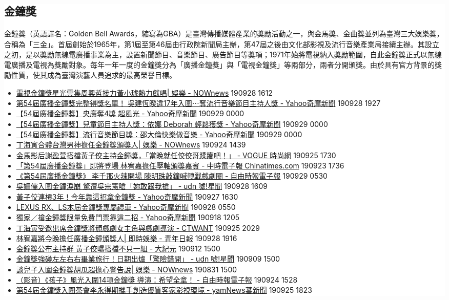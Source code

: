 ## 金鐘獎

金鐘獎（英語譯名：Golden Bell Awards，縮寫為GBA）是臺灣傳播媒體產業的獎勵活動之一，與金馬獎、金曲獎並列為臺灣三大娛樂獎，合稱為「三金」。首屆創始於1965年，第1屆至第46屆由行政院新聞局主辦，第47屆之後由文化部影視及流行音樂產業局接續主辦。其設立之初，是以獎勵無線電廣播事業為主，設置新聞節目、音樂節目、廣告節目等獎項；1971年始將電視納入獎勵範圍，自此金鐘獎正式以無線電廣播及電視為獎勵對象。每年一年一度的金鐘獎分為「廣播金鐘獎」與「電視金鐘獎」等兩部分，兩者分開頒獎。由於具有官方背景的獎勵性質，使其成為臺灣演藝人員追求的最高榮譽目標。
- [電視金鐘獎星光雲集周興哲接力黃小琥熱力獻唱| 娛樂 - NOWnews](https://www.nownews.com/news/20190928/3657922/ "電視金鐘獎星光雲集周興哲接力黃小琥熱力獻唱| 娛樂 - NOWnews") 190928 1612
- [第54屆廣播金鐘獎完整得獎名單！ 吳建恆睽違17年入圍⋯奪流行音樂節目主持人獎 - Yahoo奇摩新聞](https://tw.news.yahoo.com/%E7%AC%AC54%E5%B1%86%E5%BB%A3%E6%92%AD%E9%87%91%E9%90%98%E7%8D%8E%E5%BE%97%E7%8D%8E%E5%90%8D%E5%96%AE%E4%B8%8D%E6%96%B7%E6%9B%B4%E6%96%B0-112734619.html "第54屆廣播金鐘獎完整得獎名單！ 吳建恆睽違17年入圍⋯奪流行音樂節目主持人獎 - Yahoo奇摩新聞") 190928 1927
- [【54屆廣播金鐘獎】央廣奪4獎 超風光 - Yahoo奇摩新聞](https://tw.news.yahoo.com/54%E5%B1%86%E5%BB%A3%E6%92%AD%E9%87%91%E9%90%98%E7%8D%8E-%E5%A4%AE%E5%BB%A3%E5%A5%AA4%E7%8D%8E-%E8%B6%85%E9%A2%A8%E5%85%89-160000521.html "【54屆廣播金鐘獎】央廣奪4獎 超風光 - Yahoo奇摩新聞") 190929 0000
- [【54屆廣播金鐘獎】兒童節目主持人獎：依娜 Deborah 輕鬆獲獎 - Yahoo奇摩新聞](https://tw.news.yahoo.com/54%E5%B1%86%E5%BB%A3%E6%92%AD%E9%87%91%E9%90%98%E7%8D%8E-%E5%85%92%E7%AB%A5%E7%AF%80%E7%9B%AE%E4%B8%BB%E6%8C%81%E4%BA%BA%E7%8D%8E-%E4%BE%9D%E5%A8%9C-deborah-%E8%BC%95%E9%AC%86%E7%8D%B2%E7%8D%8E-160000574.html "【54屆廣播金鐘獎】兒童節目主持人獎：依娜 Deborah 輕鬆獲獎 - Yahoo奇摩新聞") 190929 0000
- [【54屆廣播金鐘獎】流行音樂節目獎：邵大倫快樂做音樂 - Yahoo奇摩新聞](https://tw.news.yahoo.com/54%E5%B1%86%E5%BB%A3%E6%92%AD%E9%87%91%E9%90%98%E7%8D%8E-%E6%B5%81%E8%A1%8C%E9%9F%B3%E6%A8%82%E7%AF%80%E7%9B%AE%E7%8D%8E-%E9%82%B5%E5%A4%A7%E5%80%AB%E5%BF%AB%E6%A8%82%E5%81%9A%E9%9F%B3%E6%A8%82-160000153.html "【54屆廣播金鐘獎】流行音樂節目獎：邵大倫快樂做音樂 - Yahoo奇摩新聞") 190929 0000
- [丁海寅合體台灣男神擔任金鐘獎頒獎人| 娛樂 - NOWnews](https://www.nownews.com/news/20190924/3648626/ "丁海寅合體台灣男神擔任金鐘獎頒獎人| 娛樂 - NOWnews") 190924 1439
- [金馬影后謝盈萱搭檔黃子佼主持金鐘獎，「當晚就任佼佼哥蹂躪吧！」 - VOGUE 時尚網](https://www.vogue.com.tw/mobile/feature/content-49513.html "金馬影后謝盈萱搭檔黃子佼主持金鐘獎，「當晚就任佼佼哥蹂躪吧！」 - VOGUE 時尚網") 190925 1730
- [「第54屆廣播金鐘獎」即將登場 林宥嘉擔任壓軸頒獎嘉賓 - 中時電子報 Chinatimes.com](https://www.chinatimes.com/realtimenews/20190923003066-260404 "「第54屆廣播金鐘獎」即將登場 林宥嘉擔任壓軸頒獎嘉賓 - 中時電子報 Chinatimes.com") 190923 1736
- [《第54屆廣播金鐘獎》 李千那火辣開場 陳明珠敲鐘喊轉戰戲劇圈 - 自由時報電子報](https://ent.ltn.com.tw/news/paper/1321089 "《第54屆廣播金鐘獎》 李千那火辣開場 陳明珠敲鐘喊轉戰戲劇圈 - 自由時報電子報") 190929 0530
- [吳姍儒入圍金鐘淚崩 驚遭吳宗憲嗆「妳敢跟我搶」 - udn 噓!星聞](https://stars.udn.com/star/story/10091/4074108 "吳姍儒入圍金鐘淚崩 驚遭吳宗憲嗆「妳敢跟我搶」 - udn 噓!星聞") 190928 1609
- [黃子佼連槓3年！今年靠這招拿金鐘獎 - Yahoo奇摩新聞](https://tw.news.yahoo.com/%E9%BB%83%E5%AD%90%E4%BD%BC%E9%80%A3%E6%A7%933%E5%B9%B4-%E4%BB%8A%E5%B9%B4%E9%9D%A0%E9%80%99%E6%8B%9B%E6%8B%BF%E9%87%91%E9%90%98%E7%8D%8E-061003044.html "黃子佼連槓3年！今年靠這招拿金鐘獎 - Yahoo奇摩新聞") 190927 1630
- [LEXUS RX、LS本屆金鐘獎專屬禮車 - Yahoo奇摩新聞](https://tw.news.yahoo.com/lexus-rx-ls%E6%9C%AC%E5%B1%86%E9%87%91%E9%90%98%E7%8D%8E%E5%B0%88%E5%B1%AC%E7%A6%AE%E8%BB%8A-215008529.html "LEXUS RX、LS本屆金鐘獎專屬禮車 - Yahoo奇摩新聞") 190928 0550
- [獨家／搶金鐘獎限量免費門票靠這二招 - Yahoo奇摩新聞](https://tw.news.yahoo.com/%E7%8D%A8%E5%AE%B6-%E6%90%B6%E9%87%91%E9%90%98%E7%8D%8E%E9%99%90%E9%87%8F%E5%85%8D%E8%B2%BB%E9%96%80%E7%A5%A8%E9%9D%A0%E9%80%99%E4%BA%8C%E6%8B%9B-040503585.html "獨家／搶金鐘獎限量免費門票靠這二招 - Yahoo奇摩新聞") 190918 1205
- [丁海寅受邀出席金鐘獎將頒戲劇女主角與戲劇導演 - CTWANT](https://www.ctwant.com/article/8495 "丁海寅受邀出席金鐘獎將頒戲劇女主角與戲劇導演 - CTWANT") 190925 2029
- [林宥嘉將今晚擔任廣播金鐘頒獎人| 即時娛樂 - 青年日報](https://www.ydn.com.tw/News/354405 "林宥嘉將今晚擔任廣播金鐘頒獎人| 即時娛樂 - 青年日報") 190928 1916
- [金鐘獎公布主持群 黃子佼曝搭檔不只一組 - 大紀元](http://www.epochtimes.com/b5/19/9/12/n11516549.htm "金鐘獎公布主持群 黃子佼曝搭檔不只一組 - 大紀元") 190912 1500
- [金鐘獎強碰左左右右畢業旅行！日期出爐「驚險錯開」 - udn 噓!星聞](https://stars.udn.com/star/story/10091/4037708 "金鐘獎強碰左左右右畢業旅行！日期出爐「驚險錯開」 - udn 噓!星聞") 190909 1500
- [談兒子入圍金鐘獎胡瓜超擔心警告說| 娛樂 - NOWnews](https://www.nownews.com/news/20190831/3603544/ "談兒子入圍金鐘獎胡瓜超擔心警告說| 娛樂 - NOWnews") 190831 1500
- [（影音）《孩子》風光入圍14項金鐘獎 導演：希望全拿！ - 自由時報電子報](https://ent.ltn.com.tw/news/breakingnews/2925292 "（影音）《孩子》風光入圍14項金鐘獎 導演：希望全拿！ - 自由時報電子報") 190924 1528
- [第54屆金鐘獎入圍茶會李永得期攜手創造優質客家影視環境 - yamNews蕃新聞](http://n.yam.com/Article/20190925730663 "第54屆金鐘獎入圍茶會李永得期攜手創造優質客家影視環境 - yamNews蕃新聞") 190925 1823
